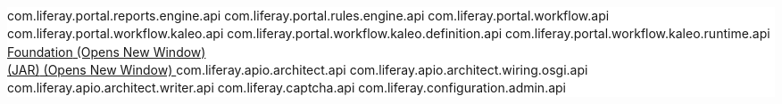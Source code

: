   <tr>
    <td>
       com.liferay.portal.reports.engine.api
      </td>
  </tr>
    <td>
       com.liferay.portal.rules.engine.api
      </td>
  </tr>
  <tr>
    <td>
       com.liferay.portal.workflow.api
      </td>
  </tr>
  <tr>
    <td>
       com.liferay.portal.workflow.kaleo.api
      </td>
  </tr>
  <tr>
    <td>
       com.liferay.portal.workflow.kaleo.definition.api
      </td>
  </tr>
  <tr>
    <td>
       com.liferay.portal.workflow.kaleo.runtime.api
      </td>
  </tr>

  <tr>
    <th rowspan="56">
      <a href="@app-ref@/foundation/latest/javadocs/" target="_blank">
      Foundation<span class="opens-new-window-accessible"> (Opens New Window) </span>
      </a>
      <br>
      <a href="@app-ref@/foundation/latest/" target="_blank">
       (JAR)<span class="opens-new-window-accessible"> (Opens New Window) </span>
      </a>
    </th>
    <td>
       com.liferay.apio.architect.api
      </td>
  </tr>
  <tr>
    <td>
    com.liferay.apio.architect.wiring.osgi.api
      </td>
  </tr>
  <tr>
    <td>
    com.liferay.apio.architect.writer.api
      </td>
  </tr>
  <tr>
    <td>
    com.liferay.captcha.api
      </td>
  </tr>
  <tr>
    <td>
    com.liferay.configuration.admin.api
      </td>
  </tr>